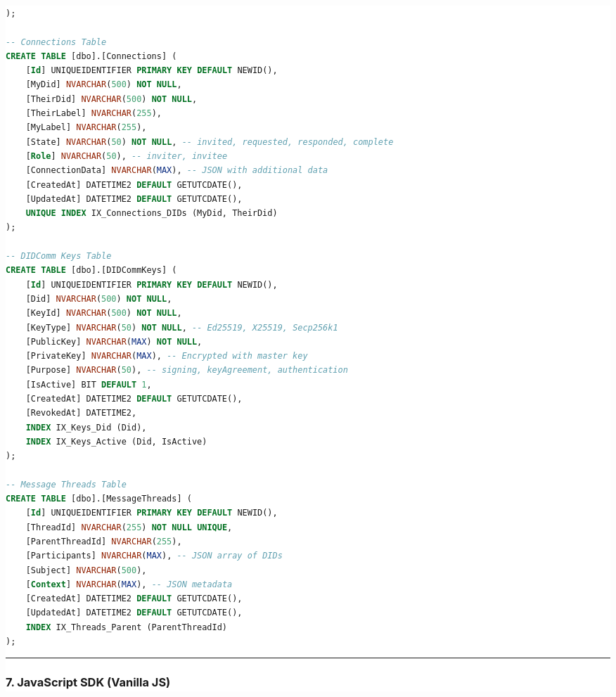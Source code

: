 ```sql
);

-- Connections Table
CREATE TABLE [dbo].[Connections] (
    [Id] UNIQUEIDENTIFIER PRIMARY KEY DEFAULT NEWID(),
    [MyDid] NVARCHAR(500) NOT NULL,
    [TheirDid] NVARCHAR(500) NOT NULL,
    [TheirLabel] NVARCHAR(255),
    [MyLabel] NVARCHAR(255),
    [State] NVARCHAR(50) NOT NULL, -- invited, requested, responded, complete
    [Role] NVARCHAR(50), -- inviter, invitee
    [ConnectionData] NVARCHAR(MAX), -- JSON with additional data
    [CreatedAt] DATETIME2 DEFAULT GETUTCDATE(),
    [UpdatedAt] DATETIME2 DEFAULT GETUTCDATE(),
    UNIQUE INDEX IX_Connections_DIDs (MyDid, TheirDid)
);

-- DIDComm Keys Table
CREATE TABLE [dbo].[DIDCommKeys] (
    [Id] UNIQUEIDENTIFIER PRIMARY KEY DEFAULT NEWID(),
    [Did] NVARCHAR(500) NOT NULL,
    [KeyId] NVARCHAR(500) NOT NULL,
    [KeyType] NVARCHAR(50) NOT NULL, -- Ed25519, X25519, Secp256k1
    [PublicKey] NVARCHAR(MAX) NOT NULL,
    [PrivateKey] NVARCHAR(MAX), -- Encrypted with master key
    [Purpose] NVARCHAR(50), -- signing, keyAgreement, authentication
    [IsActive] BIT DEFAULT 1,
    [CreatedAt] DATETIME2 DEFAULT GETUTCDATE(),
    [RevokedAt] DATETIME2,
    INDEX IX_Keys_Did (Did),
    INDEX IX_Keys_Active (Did, IsActive)
);

-- Message Threads Table
CREATE TABLE [dbo].[MessageThreads] (
    [Id] UNIQUEIDENTIFIER PRIMARY KEY DEFAULT NEWID(),
    [ThreadId] NVARCHAR(255) NOT NULL UNIQUE,
    [ParentThreadId] NVARCHAR(255),
    [Participants] NVARCHAR(MAX), -- JSON array of DIDs
    [Subject] NVARCHAR(500),
    [Context] NVARCHAR(MAX), -- JSON metadata
    [CreatedAt] DATETIME2 DEFAULT GETUTCDATE(),
    [UpdatedAt] DATETIME2 DEFAULT GETUTCDATE(),
    INDEX IX_Threads_Parent (ParentThreadId)
);
```

---

### 7. JavaScript SDK (Vanilla JS)
